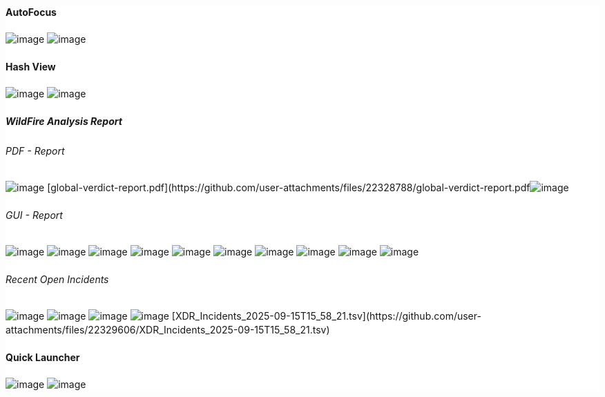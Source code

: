 #### AutoFocus
<img width="1919" height="949" alt="image" src="https://github.com/user-attachments/assets/ced20139-6a12-4db8-a06d-6704f34d75b5" />
<img width="1861" height="933" alt="image" src="https://github.com/user-attachments/assets/f60a2f8e-544a-4cbc-9a09-c524e78a6b00" />

#### Hash View
<img width="1919" height="938" alt="image" src="https://github.com/user-attachments/assets/2a3a7ce3-7b5e-44a0-b44c-157ba5ee48a8" />
<img width="1903" height="928" alt="image" src="https://github.com/user-attachments/assets/1dc66dcd-4228-4e40-a92c-ea5ac9385cff" />

##### WildFire Analysis Report
###### PDF - Report
<img width="1915" height="947" alt="image" src="https://github.com/user-attachments/assets/6b4e7412-3e88-41a1-85e6-9f5c98fff7af" />
[global-verdict-report.pdf](https://github.com/user-attachments/files/22328788/global-verdict-report.pdf<img width="1725" height="931" alt="image" src="https://github.com/user-attachments/assets/acdcc314-870a-49f8-a6f9-c90cef4ffa8d" />


###### GUI - Report
<img width="1915" height="947" alt="image" src="https://github.com/user-attachments/assets/557e7979-9861-4f2d-b7b6-7f804596dcdf" />
<img width="1919" height="948" alt="image" src="https://github.com/user-attachments/assets/5ddeb620-ac10-4239-b8c6-0d1f29be359d" />
<img width="1919" height="940" alt="image" src="https://github.com/user-attachments/assets/36abafa9-2112-4002-aab9-870c8139b081" />
<img width="1919" height="936" alt="image" src="https://github.com/user-attachments/assets/de957624-5a20-47c9-9d3f-5df17dba565d" />
<img width="1919" height="945" alt="image" src="https://github.com/user-attachments/assets/3284a2b2-3079-438c-9df9-c26a0fa121ab" />
<img width="1919" height="935" alt="image" src="https://github.com/user-attachments/assets/0f9268ee-fe84-41d5-aaa8-2e0c0e2f6a0f" />
<img width="1919" height="947" alt="image" src="https://github.com/user-attachments/assets/59baa104-a136-4dff-a61f-d18bb883cb62" />
<img width="1919" height="946" alt="image" src="https://github.com/user-attachments/assets/958476b4-b580-4c42-b12d-b5f6da251f3d" />
<img width="1919" height="937" alt="image" src="https://github.com/user-attachments/assets/ac1cadc9-1b21-4262-b3e7-7b7170597848" />
<img width="1919" height="949" alt="image" src="https://github.com/user-attachments/assets/03f5fa60-e1ea-4531-ab52-4170d6322375" />


###### Recent Open Incidents
<img width="1919" height="943" alt="image" src="https://github.com/user-attachments/assets/07691927-6667-4caa-89dd-655601df7115" />
<img width="1919" height="945" alt="image" src="https://github.com/user-attachments/assets/fac5300b-ad6f-4b4c-b74e-20b60d0d717a" />
<img width="1919" height="942" alt="image" src="https://github.com/user-attachments/assets/04daaf37-4b32-472b-b2bb-bab6afc8590a" />
<img width="1919" height="945" alt="image" src="https://github.com/user-attachments/assets/2a2790a0-f1e1-4dca-b23d-322713904569" />
[XDR_Incidents_2025-09-15T15_58_21.tsv](https://github.com/user-attachments/files/22329606/XDR_Incidents_2025-09-15T15_58_21.tsv)

#### Quick Launcher
<img width="1919" height="936" alt="image" src="https://github.com/user-attachments/assets/fe09bc3b-9d97-4044-b553-430d168e23c0" />
<img width="1919" height="948" alt="image" src="https://github.com/user-attachments/assets/cc7a4b80-0e92-4fc5-be6b-9d685d8d8f4e" />
